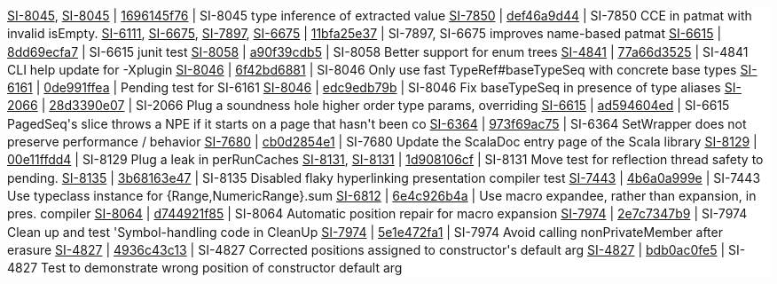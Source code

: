 [SI-8045](https://issues.scala-lang.org/browse/SI-8045), [SI-8045](https://issues.scala-lang.org/browse/SI-8045) | [1696145f76](https://github.com/scala/scala/commit/1696145f76) | <notextile>SI-8045 type inference of extracted value</notextile>
[SI-7850](https://issues.scala-lang.org/browse/SI-7850) | [def46a9d44](https://github.com/scala/scala/commit/def46a9d44) | <notextile>SI-7850 CCE in patmat with invalid isEmpty.</notextile>
[SI-6111](https://issues.scala-lang.org/browse/SI-6111), [SI-6675](https://issues.scala-lang.org/browse/SI-6675), [SI-7897](https://issues.scala-lang.org/browse/SI-7897), [SI-6675](https://issues.scala-lang.org/browse/SI-6675) | [11bfa25e37](https://github.com/scala/scala/commit/11bfa25e37) | <notextile>SI-7897, SI-6675 improves name-based patmat</notextile>
[SI-6615](https://issues.scala-lang.org/browse/SI-6615) | [8dd69ecfa7](https://github.com/scala/scala/commit/8dd69ecfa7) | <notextile>SI-6615 junit test</notextile>
[SI-8058](https://issues.scala-lang.org/browse/SI-8058) | [a90f39cdb5](https://github.com/scala/scala/commit/a90f39cdb5) | <notextile>SI-8058 Better support for enum trees</notextile>
[SI-4841](https://issues.scala-lang.org/browse/SI-4841) | [77a66d3525](https://github.com/scala/scala/commit/77a66d3525) | <notextile>SI-4841 CLI help update for -Xplugin</notextile>
[SI-8046](https://issues.scala-lang.org/browse/SI-8046) | [6f42bd6881](https://github.com/scala/scala/commit/6f42bd6881) | <notextile>SI-8046 Only use fast TypeRef#baseTypeSeq with concrete base types</notextile>
[SI-6161](https://issues.scala-lang.org/browse/SI-6161) | [0de991ffea](https://github.com/scala/scala/commit/0de991ffea) | <notextile>Pending test for SI-6161</notextile>
[SI-8046](https://issues.scala-lang.org/browse/SI-8046) | [edc9edb79b](https://github.com/scala/scala/commit/edc9edb79b) | <notextile>SI-8046 Fix baseTypeSeq in presence of type aliases</notextile>
[SI-2066](https://issues.scala-lang.org/browse/SI-2066) | [28d3390e07](https://github.com/scala/scala/commit/28d3390e07) | <notextile>SI-2066 Plug a soundness hole higher order type params, overriding</notextile>
[SI-6615](https://issues.scala-lang.org/browse/SI-6615) | [ad594604ed](https://github.com/scala/scala/commit/ad594604ed) | <notextile>SI-6615 PagedSeq's slice throws a NPE if it starts on a page that hasn't been co</notextile>
[SI-6364](https://issues.scala-lang.org/browse/SI-6364) | [973f69ac75](https://github.com/scala/scala/commit/973f69ac75) | <notextile>SI-6364 SetWrapper does not preserve performance / behavior</notextile>
[SI-7680](https://issues.scala-lang.org/browse/SI-7680) | [cb0d2854e1](https://github.com/scala/scala/commit/cb0d2854e1) | <notextile>SI-7680 Update the ScalaDoc entry page of the Scala library</notextile>
[SI-8129](https://issues.scala-lang.org/browse/SI-8129) | [00e11ffdd4](https://github.com/scala/scala/commit/00e11ffdd4) | <notextile>SI-8129 Plug a leak in perRunCaches</notextile>
[SI-8131](https://issues.scala-lang.org/browse/SI-8131), [SI-8131](https://issues.scala-lang.org/browse/SI-8131) | [1d908106cf](https://github.com/scala/scala/commit/1d908106cf) | <notextile>SI-8131 Move test for reflection thread safety to pending.</notextile>
[SI-8135](https://issues.scala-lang.org/browse/SI-8135) | [3b68163e47](https://github.com/scala/scala/commit/3b68163e47) | <notextile>SI-8135 Disabled flaky hyperlinking presentation compiler test</notextile>
[SI-7443](https://issues.scala-lang.org/browse/SI-7443) | [4b6a0a999e](https://github.com/scala/scala/commit/4b6a0a999e) | <notextile>SI-7443 Use typeclass instance for {Range,NumericRange}.sum</notextile>
[SI-6812](https://issues.scala-lang.org/browse/SI-6812) | [6e4c926b4a](https://github.com/scala/scala/commit/6e4c926b4a) | <notextile>Use macro expandee, rather than expansion, in pres. compiler</notextile>
[SI-8064](https://issues.scala-lang.org/browse/SI-8064) | [d744921f85](https://github.com/scala/scala/commit/d744921f85) | <notextile>SI-8064 Automatic position repair for macro expansion</notextile>
[SI-7974](https://issues.scala-lang.org/browse/SI-7974) | [2e7c7347b9](https://github.com/scala/scala/commit/2e7c7347b9) | <notextile>SI-7974 Clean up and test 'Symbol-handling code in CleanUp</notextile>
[SI-7974](https://issues.scala-lang.org/browse/SI-7974) | [5e1e472fa1](https://github.com/scala/scala/commit/5e1e472fa1) | <notextile>SI-7974 Avoid calling nonPrivateMember after erasure</notextile>
[SI-4827](https://issues.scala-lang.org/browse/SI-4827) | [4936c43c13](https://github.com/scala/scala/commit/4936c43c13) | <notextile>SI-4827 Corrected positions assigned to constructor's default arg</notextile>
[SI-4827](https://issues.scala-lang.org/browse/SI-4827) | [bdb0ac0fe5](https://github.com/scala/scala/commit/bdb0ac0fe5) | <notextile>SI-4827 Test to demonstrate wrong position of constructor default arg</notextile>